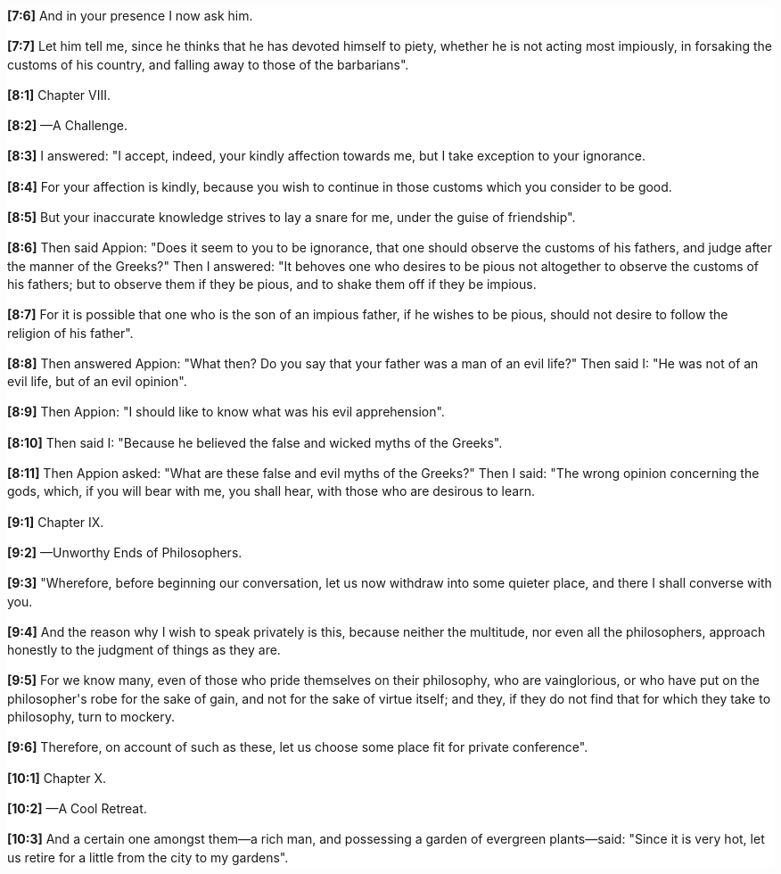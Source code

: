 **[7:6]** And in your presence I now ask him.

**[7:7]** Let him tell me, since he thinks that he has devoted himself to piety, whether he is not acting most impiously, in forsaking the customs of his country, and falling away to those of the barbarians".

**[8:1]** Chapter VIII.

**[8:2]** —A Challenge.

**[8:3]** I answered:  "I accept, indeed, your kindly affection towards me, but I take exception to your ignorance.

**[8:4]** For your affection is kindly, because you wish to continue in those customs which you consider to be good.

**[8:5]** But your inaccurate knowledge strives to lay a snare for me, under the guise of friendship".

**[8:6]** Then said Appion:  "Does it seem to you to be ignorance, that one should observe the customs of his fathers, and judge after the manner of the Greeks?"  Then I answered:  "It behoves one who desires to be pious not altogether to observe the customs of his fathers; but to observe them if they be pious, and to shake them off if they be impious.

**[8:7]** For it is possible that one who is the son of an impious father, if he wishes to be pious, should not desire to follow the religion of his father".

**[8:8]** Then answered Appion:  "What then?  Do you say that your father was a man of an evil life?"  Then said I:  "He was not of an evil life, but of an evil opinion".

**[8:9]** Then Appion:  "I should like to know what was his evil apprehension".

**[8:10]** Then said I:  "Because he believed the false and wicked myths of the Greeks".

**[8:11]** Then Appion asked:  "What are these false and evil myths of the Greeks?"  Then I said:  "The wrong opinion concerning the gods, which, if you will bear with me, you shall hear, with those who are desirous to learn.

**[9:1]** Chapter IX.

**[9:2]** —Unworthy Ends of Philosophers.

**[9:3]** "Wherefore, before beginning our conversation, let us now withdraw into some quieter place, and there I shall converse with you.

**[9:4]** And the reason why I wish to speak privately is this, because neither the multitude, nor even all the philosophers, approach honestly to the judgment of things as they are.

**[9:5]** For we know many, even of those who pride themselves on their philosophy, who are vainglorious, or who have put on the philosopher's robe for the sake of gain, and not for the sake of virtue itself; and they, if they do not find that for which they take to philosophy, turn to mockery.

**[9:6]** Therefore, on account of such as these, let us choose some place fit for private conference".

**[10:1]** Chapter X.

**[10:2]** —A Cool Retreat.

**[10:3]** And a certain one amongst them—a rich man, and possessing a garden of evergreen plants—said:  "Since it is very hot, let us retire for a little from the city to my gardens".
